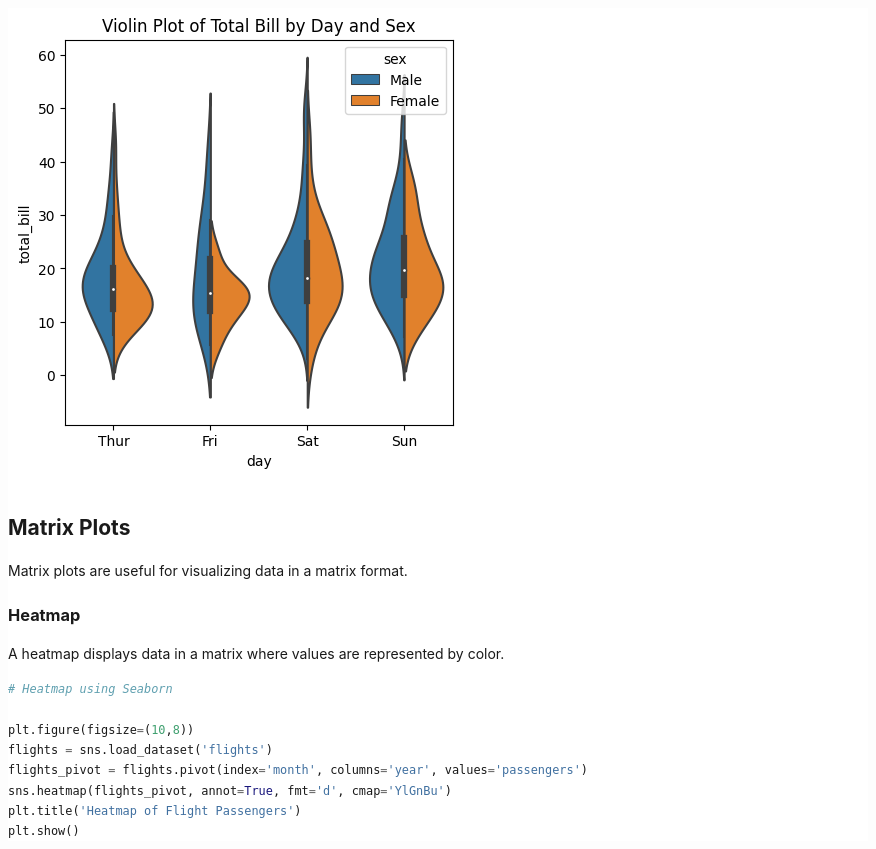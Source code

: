 ![Violin](images/seaborn-plotting/image10.png)

## Matrix Plots
Matrix plots are useful for visualizing data in a matrix format.

### Heatmap
A heatmap displays data in a matrix where values are represented by color.

```python
# Heatmap using Seaborn

plt.figure(figsize=(10,8))
flights = sns.load_dataset('flights')
flights_pivot = flights.pivot(index='month', columns='year', values='passengers')
sns.heatmap(flights_pivot, annot=True, fmt='d', cmap='YlGnBu')
plt.title('Heatmap of Flight Passengers')
plt.show()
```